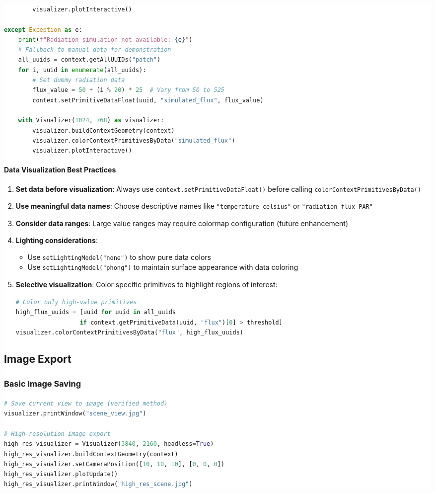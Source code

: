 ```python
        visualizer.plotInteractive()
        
except Exception as e:
    print(f"Radiation simulation not available: {e}")
    # Fallback to manual data for demonstration
    all_uuids = context.getAllUUIDs("patch")
    for i, uuid in enumerate(all_uuids):
        # Set dummy radiation data
        flux_value = 50 + (i % 20) * 25  # Vary from 50 to 525
        context.setPrimitiveDataFloat(uuid, "simulated_flux", flux_value)
    
    with Visualizer(1024, 768) as visualizer:
        visualizer.buildContextGeometry(context)
        visualizer.colorContextPrimitivesByData("simulated_flux")
        visualizer.plotInteractive()
```

#### Data Visualization Best Practices

1. **Set data before visualization**: Always use `context.setPrimitiveDataFloat()` before calling `colorContextPrimitivesByData()`

2. **Use meaningful data names**: Choose descriptive names like `"temperature_celsius"` or `"radiation_flux_PAR"`

3. **Consider data ranges**: Large value ranges may require colormap configuration (future enhancement)

4. **Lighting considerations**: 
   - Use `setLightingModel("none")` to show pure data colors
   - Use `setLightingModel("phong")` to maintain surface appearance with data coloring

5. **Selective visualization**: Color specific primitives to highlight regions of interest:
   ```python
   # Color only high-value primitives
   high_flux_uuids = [uuid for uuid in all_uuids 
                     if context.getPrimitiveData(uuid, "flux")[0] > threshold]
   visualizer.colorContextPrimitivesByData("flux", high_flux_uuids)
   ```

## Image Export

### Basic Image Saving

```python
# Save current view to image (verified method)
visualizer.printWindow("scene_view.jpg")

# High-resolution image export
high_res_visualizer = Visualizer(3840, 2160, headless=True)
high_res_visualizer.buildContextGeometry(context)
high_res_visualizer.setCameraPosition([10, 10, 10], [0, 0, 0])
high_res_visualizer.plotUpdate()
high_res_visualizer.printWindow("high_res_scene.jpg")
```
